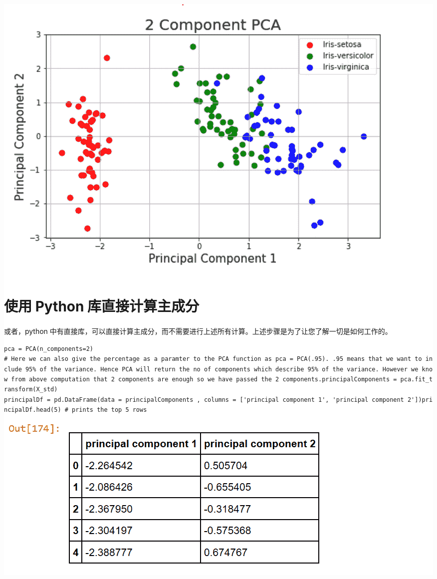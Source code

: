 ![](img/6e6556fbfbbcdf0c85fee5734fe47ed7.png)

# 使用 Python 库直接计算主成分

或者，python 中有直接库，可以直接计算主成分，而不需要进行上述所有计算。上述步骤是为了让您了解一切是如何工作的。

```
pca = PCA(n_components=2) 
# Here we can also give the percentage as a paramter to the PCA function as pca = PCA(.95). .95 means that we want to include 95% of the variance. Hence PCA will return the no of components which describe 95% of the variance. However we know from above computation that 2 components are enough so we have passed the 2 components.principalComponents = pca.fit_transform(X_std) 
principalDf = pd.DataFrame(data = principalComponents , columns = ['principal component 1', 'principal component 2'])principalDf.head(5) # prints the top 5 rows
```

![](img/aa16563b62c768a38ea51bceca9f4592.png)
